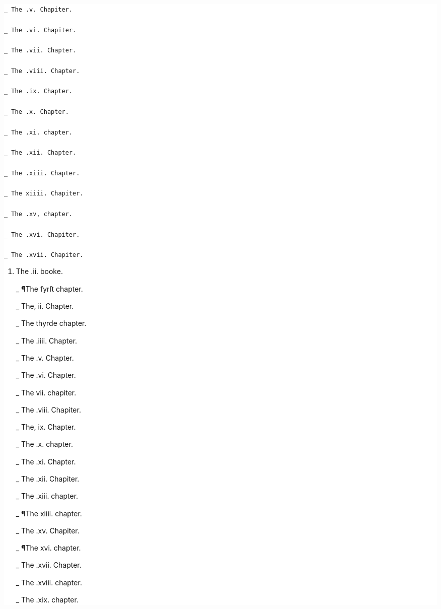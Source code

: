     _ The .v. Chapiter.

    _ The .vi. Chapiter.

    _ The .vii. Chapter.

    _ The .viii. Chapter.

    _ The .ix. Chapter.

    _ The .x. Chapter.

    _ The .xi. chapter.

    _ The .xii. Chapter.

    _ The .xiii. Chapter.

    _ The xiiii. Chapiter.

    _ The .xv, chapter.

    _ The .xvi. Chapiter.

    _ The .xvii. Chapiter.

1. The .ii. booke.

    _ ¶The fyrſt chapter.

    _ The, ii. Chapter.

    _ The thyrde chapter.

    _ The .iiii. Chapter.

    _ The .v. Chapter.

    _ The .vi. Chapter.

    _ The vii. chapiter.

    _ The .viii. Chapiter.

    _ The, ix. Chapter.

    _ The .x. chapter.

    _ The .xi. Chapter.

    _ The .xii. Chapiter.

    _ The .xiii. chapter.

    _ ¶The xiiii. chapter.

    _ The .xv. Chapiter.

    _ ¶The xvi. chapter.

    _ The .xvii. Chapter.

    _ The .xviii. chapter.

    _ The .xix. chapter.
